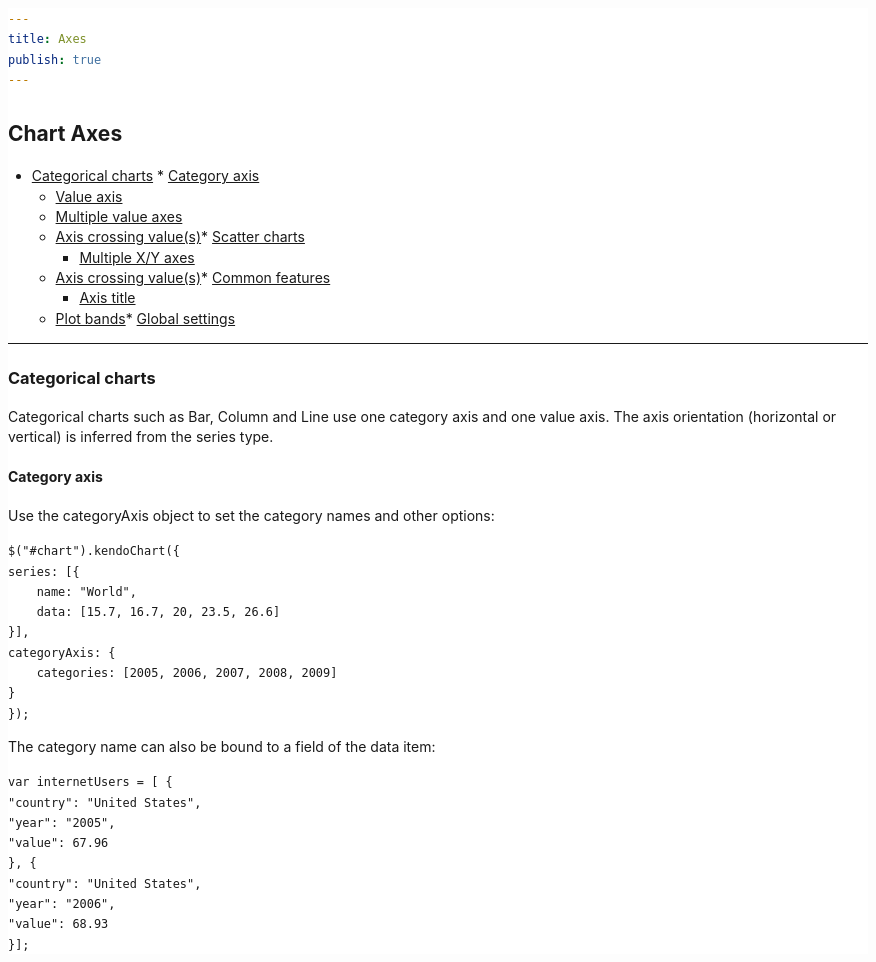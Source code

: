 ```yaml
---
title: Axes
publish: true
---
```


## Chart Axes

*   [Categorical charts](#categorical)
        *   [Category axis](#categorical-category-axis)
    *   [Value axis](#categorical-value-axis)
    *   [Multiple value axes](#categorical-multiple-axes)
    *   [Axis crossing value(s)](#categorical-axis-crossing)*   [Scatter charts](#scatter)
        *   [Multiple X/Y axes](#scatter-multiple-axes)
    *   [Axis crossing value(s)](#scatter-axis-crossing)*   [Common features](#common)
        *   [Axis title](#common-title)
    *   [Plot bands](#common-plot-bands)*   [Global settings](#global) 

* * *
 <a name="categorical"></a> 

### Categorical charts

Categorical charts such as Bar, Column and Line use one category axis and one value axis. The axis orientation (horizontal or vertical) is inferred from the series type.
 <a name="categorical-category-axis"></a> 

#### Category axis

Use the categoryAxis object to set the category names and other options:
 
    $("#chart").kendoChart({
    series: [{
        name: "World",
        data: [15.7, 16.7, 20, 23.5, 26.6]
    }],
    categoryAxis: {
        categories: [2005, 2006, 2007, 2008, 2009]
    }
    });
    
The category name can also be bound to a field of the data item:

    var internetUsers = [ {
    "country": "United States",
    "year": "2005",
    "value": 67.96
    }, {
    "country": "United States",
    "year": "2006",
    "value": 68.93
    }];
    